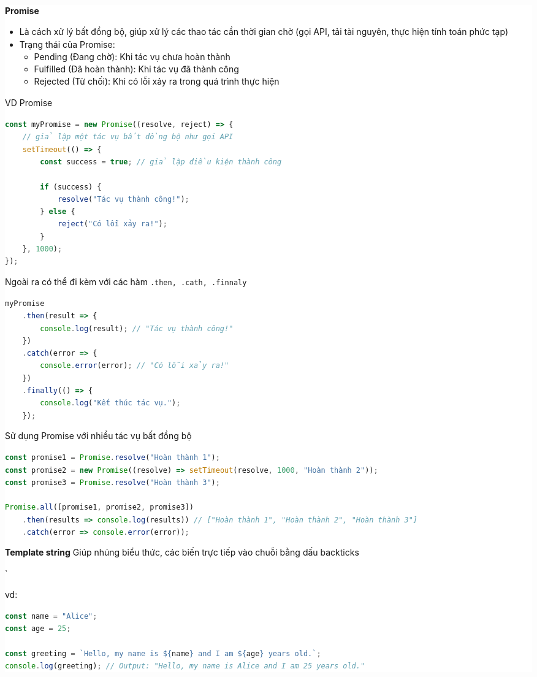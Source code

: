 **Promise**
- Là cách xử lý bất đồng bộ, giúp xử lý các thao tác cần thời gian chờ (gọi API, tải tài nguyên, thực hiện tính toán phức tạp)
- Trạng thái của Promise:
	- Pending (Đang chờ): Khi tác vụ chưa hoàn thành
	- Fulfilled (Đã hoàn thành): Khi tác vụ đã thành công
	- Rejected (Từ chối): Khi có lỗi xảy ra trong quá trình thực hiện

VD Promise
```js
const myPromise = new Promise((resolve, reject) => {
    // giả lập một tác vụ bất đồng bộ như gọi API
    setTimeout(() => {
        const success = true; // giả lập điều kiện thành công

        if (success) {
            resolve("Tác vụ thành công!");
        } else {
            reject("Có lỗi xảy ra!");
        }
    }, 1000);
});
```

Ngoài ra có thể đi kèm với các hàm `.then, .cath, .finnaly`

```js
myPromise
    .then(result => {
        console.log(result); // "Tác vụ thành công!"
    })
    .catch(error => {
        console.error(error); // "Có lỗi xảy ra!"
    })
    .finally(() => {
        console.log("Kết thúc tác vụ.");
    });
```

Sử dụng Promise với nhiều tác vụ bất đồng bộ
```js
const promise1 = Promise.resolve("Hoàn thành 1");
const promise2 = new Promise((resolve) => setTimeout(resolve, 1000, "Hoàn thành 2"));
const promise3 = Promise.resolve("Hoàn thành 3");

Promise.all([promise1, promise2, promise3])
    .then(results => console.log(results)) // ["Hoàn thành 1", "Hoàn thành 2", "Hoàn thành 3"]
    .catch(error => console.error(error));
```

**Template string**
Giúp nhúng biểu thức, các biến trực tiếp vào chuỗi bằng dấu backticks <p>`</p>
vd:
```js
const name = "Alice";
const age = 25;

const greeting = `Hello, my name is ${name} and I am ${age} years old.`;
console.log(greeting); // Output: "Hello, my name is Alice and I am 25 years old."
```
